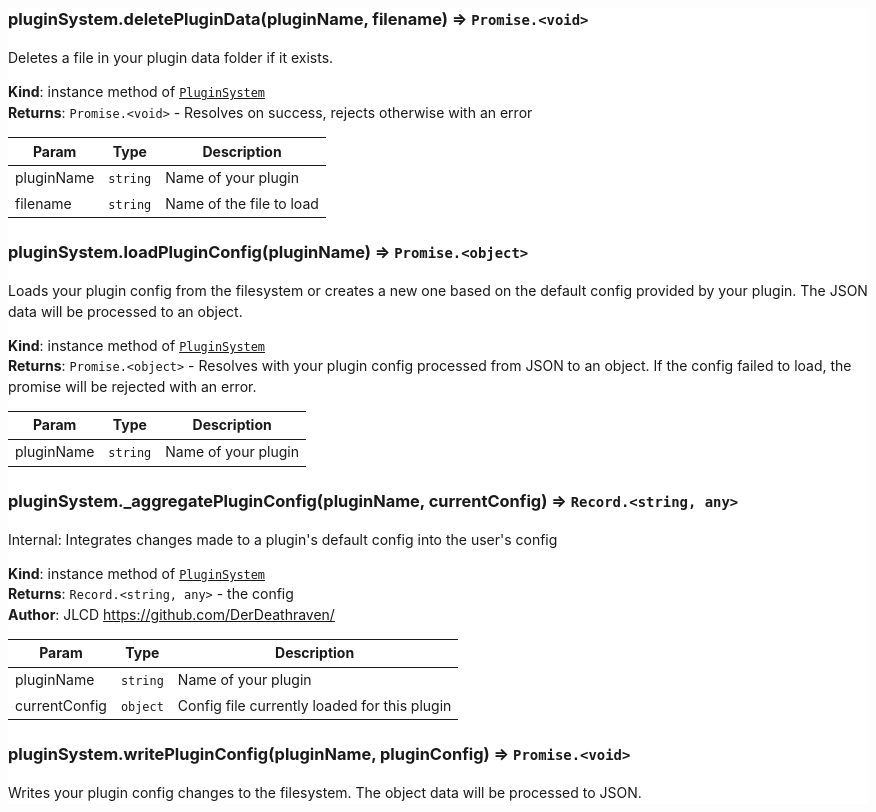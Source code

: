 <a name="PluginSystem+deletePluginData"></a>

### pluginSystem.deletePluginData(pluginName, filename) ⇒ <code>Promise.&lt;void&gt;</code>
Deletes a file in your plugin data folder if it exists.

**Kind**: instance method of [<code>PluginSystem</code>](#PluginSystem)  
**Returns**: <code>Promise.&lt;void&gt;</code> - Resolves on success, rejects otherwise with an error  

| Param | Type | Description |
| --- | --- | --- |
| pluginName | <code>string</code> | Name of your plugin |
| filename | <code>string</code> | Name of the file to load |

<a name="PluginSystem+loadPluginConfig"></a>

### pluginSystem.loadPluginConfig(pluginName) ⇒ <code>Promise.&lt;object&gt;</code>
Loads your plugin config from the filesystem or creates a new one based on the default config provided by your plugin. The JSON data will be processed to an object.

**Kind**: instance method of [<code>PluginSystem</code>](#PluginSystem)  
**Returns**: <code>Promise.&lt;object&gt;</code> - Resolves with your plugin config processed from JSON to an object. If the config failed to load, the promise will be rejected with an error.  

| Param | Type | Description |
| --- | --- | --- |
| pluginName | <code>string</code> | Name of your plugin |

<a name="PluginSystem+_aggregatePluginConfig"></a>

### pluginSystem.\_aggregatePluginConfig(pluginName, currentConfig) ⇒ <code>Record.&lt;string, any&gt;</code>
Internal: Integrates changes made to a plugin's default config into the user's config

**Kind**: instance method of [<code>PluginSystem</code>](#PluginSystem)  
**Returns**: <code>Record.&lt;string, any&gt;</code> - the config  
**Author**: JLCD <https://github.com/DerDeathraven/>  

| Param | Type | Description |
| --- | --- | --- |
| pluginName | <code>string</code> | Name of your plugin |
| currentConfig | <code>object</code> | Config file currently loaded for this plugin |

<a name="PluginSystem+writePluginConfig"></a>

### pluginSystem.writePluginConfig(pluginName, pluginConfig) ⇒ <code>Promise.&lt;void&gt;</code>
Writes your plugin config changes to the filesystem. The object data will be processed to JSON.
